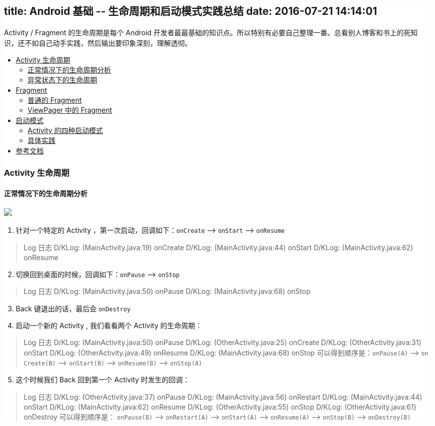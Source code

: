 title: Android 基础 -- 生命周期和启动模式实践总结
date: 2016-07-21 14:14:01
---

Activity / Fragment 的生命周期是每个 Android 开发者最最基础的知识点。所以特别有必要自己整理一番。总看别人博客和书上的死知识，还不如自己动手实践，然后输出要印象深刻，理解透彻。





- [Activity 生命周期](#Activity-生命周期)
  - [正常情况下的生命周期分析](#正常情况下的生命周期分析)
  - [异常状态下的生命周期](#异常状态下的生命周期)
- [Fragment](#Fragment)
  - [普通的 Fragment](#普通的-Fragment)
  - [ViewPager 中的 Fragment](#ViewPager-中的-Fragment)
- [启动模式](#启动模式)
  - [Activity 的四种启动模式](#Activity-的四种启动模式)
  - [具体实践](#具体实践)
- [参考文档](#参考文档)



### Activity 生命周期


#### 正常情况下的生命周期分析

![](/images/activitylife.png)

1. 针对一个特定的 Activity ，第一次启动，回调如下：`onCreate` —-> `onStart` —-> `onResume`
>Log 日志
>D/KLog: (MainActivity.java:19) onCreate
>D/KLog: (MainActivity.java:44) onStart
>D/KLog: (MainActivity.java:62) onResume

2. 切换回到桌面的时候，回调如下：`onPause` —-> `onStop`
> Log 日志
> D/KLog: (MainActivity.java:50) onPause
> D/KLog: (MainActivity.java:68) onStop

3. Back 键退出的话，最后会 `onDestroy`

4. 启动一个新的 Activity , 我们看看两个 Activity 的生命周期：
> Log 日志
> D/KLog: (MainActivity.java:50) onPause
> D/KLog: (OtherActivity.java:25) onCreate
> D/KLog: (OtherActivity.java:31) onStart
> D/KLog: (OtherActivity.java:49) onResume
> D/KLog: (MainActivity.java:68) onStop
> 可以得到顺序是：`onPause(A)` —-> `onCreate(B)` —-> `onStart(B)` —->  `onResume(B)` —-> `onStop(A)`

5. 这个时候我们 Back 回到第一个 Activity 时发生的回调：
> Log 日志
> D/KLog: (OtherActivity.java:37) onPause
> D/KLog: (MainActivity.java:56) onRestart
> D/KLog: (MainActivity.java:44) onStart
> D/KLog: (MainActivity.java:62) onResume
> D/KLog: (OtherActivity.java:55) onStop
> D/KLog: (OtherActivity.java:61) onDestroy
> 可以得到顺序是： `onPause(B)` —-> `onRestart(A)` —-> `onStart(A)` —-> `onResume(A)` —-> `onStop(B)` —-> `onDestroy(B)`
